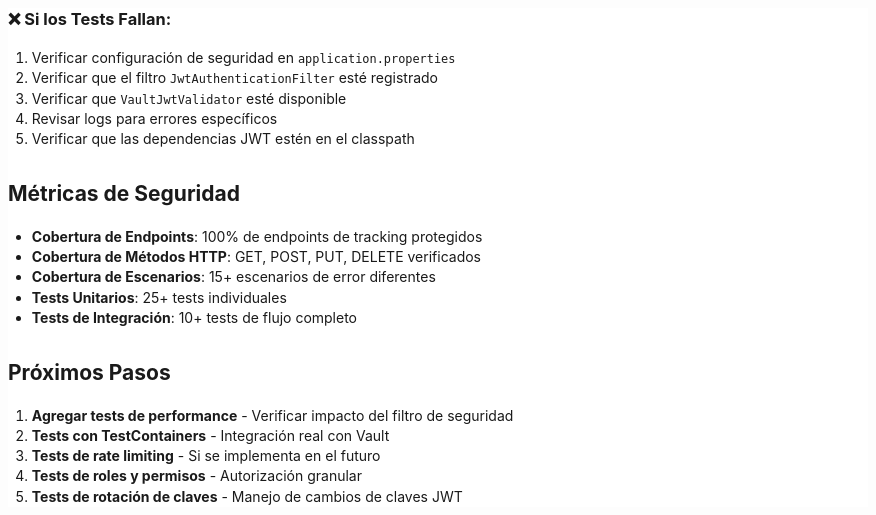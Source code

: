 ### **❌ Si los Tests Fallan**:
1. Verificar configuración de seguridad en `application.properties`
2. Verificar que el filtro `JwtAuthenticationFilter` esté registrado
3. Verificar que `VaultJwtValidator` esté disponible
4. Revisar logs para errores específicos
5. Verificar que las dependencias JWT estén en el classpath

## Métricas de Seguridad

- **Cobertura de Endpoints**: 100% de endpoints de tracking protegidos
- **Cobertura de Métodos HTTP**: GET, POST, PUT, DELETE verificados
- **Cobertura de Escenarios**: 15+ escenarios de error diferentes
- **Tests Unitarios**: 25+ tests individuales
- **Tests de Integración**: 10+ tests de flujo completo

## Próximos Pasos

1. **Agregar tests de performance** - Verificar impacto del filtro de seguridad
2. **Tests con TestContainers** - Integración real con Vault
3. **Tests de rate limiting** - Si se implementa en el futuro
4. **Tests de roles y permisos** - Autorización granular
5. **Tests de rotación de claves** - Manejo de cambios de claves JWT